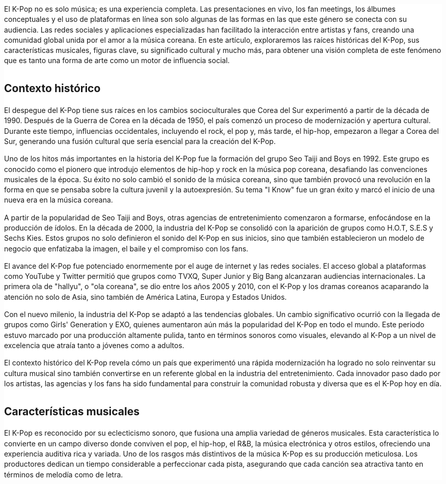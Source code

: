 El K-Pop no es solo música; es una experiencia completa. Las presentaciones en vivo, los fan meetings, los álbumes conceptuales y el uso de plataformas en línea son solo algunas de las formas en las que este género se conecta con su audiencia. Las redes sociales y aplicaciones especializadas han facilitado la interacción entre artistas y fans, creando una comunidad global unida por el amor a la música coreana. En este artículo, exploraremos las raíces históricas del K-Pop, sus características musicales, figuras clave, su significado cultural y mucho más, para obtener una visión completa de este fenómeno que es tanto una forma de arte como un motor de influencia social.


## Contexto histórico


El despegue del K-Pop tiene sus raíces en los cambios socioculturales que Corea del Sur experimentó a partir de la década de 1990. Después de la Guerra de Corea en la década de 1950, el país comenzó un proceso de modernización y apertura cultural. Durante este tiempo, influencias occidentales, incluyendo el rock, el pop y, más tarde, el hip-hop, empezaron a llegar a Corea del Sur, generando una fusión cultural que sería esencial para la creación del K-Pop.

Uno de los hitos más importantes en la historia del K-Pop fue la formación del grupo Seo Taiji and Boys en 1992. Este grupo es conocido como el pionero que introdujo elementos de hip-hop y rock en la música pop coreana, desafiando las convenciones musicales de la época. Su éxito no solo cambió el sonido de la música coreana, sino que también provocó una revolución en la forma en que se pensaba sobre la cultura juvenil y la autoexpresión. Su tema "I Know" fue un gran éxito y marcó el inicio de una nueva era en la música coreana.

A partir de la popularidad de Seo Taiji and Boys, otras agencias de entretenimiento comenzaron a formarse, enfocándose en la producción de ídolos. En la década de 2000, la industria del K-Pop se consolidó con la aparición de grupos como H.O.T, S.E.S y Sechs Kies. Estos grupos no solo definieron el sonido del K-Pop en sus inicios, sino que también establecieron un modelo de negocio que enfatizaba la imagen, el baile y el compromiso con los fans.

El avance del K-Pop fue potenciado enormemente por el auge de internet y las redes sociales. El acceso global a plataformas como YouTube y Twitter permitió que grupos como TVXQ, Super Junior y Big Bang alcanzaran audiencias internacionales. La primera ola de "hallyu", o "ola coreana", se dio entre los años 2005 y 2010, con el K-Pop y los dramas coreanos acaparando la atención no solo de Asia, sino también de América Latina, Europa y Estados Unidos.

Con el nuevo milenio, la industria del K-Pop se adaptó a las tendencias globales. Un cambio significativo ocurrió con la llegada de grupos como Girls' Generation y EXO, quienes aumentaron aún más la popularidad del K-Pop en todo el mundo. Este periodo estuvo marcado por una producción altamente pulida, tanto en términos sonoros como visuales, elevando al K-Pop a un nivel de excelencia que atraía tanto a jóvenes como a adultos.

El contexto histórico del K-Pop revela cómo un país que experimentó una rápida modernización ha logrado no solo reinventar su cultura musical sino también convertirse en un referente global en la industria del entretenimiento. Cada innovador paso dado por los artistas, las agencias y los fans ha sido fundamental para construir la comunidad robusta y diversa que es el K-Pop hoy en día.


## Características musicales


El K-Pop es reconocido por su eclecticismo sonoro, que fusiona una amplia variedad de géneros musicales. Esta característica lo convierte en un campo diverso donde conviven el pop, el hip-hop, el R&B, la música electrónica y otros estilos, ofreciendo una experiencia auditiva rica y variada. Uno de los rasgos más distintivos de la música K-Pop es su producción meticulosa. Los productores dedican un tiempo considerable a perfeccionar cada pista, asegurando que cada canción sea atractiva tanto en términos de melodía como de letra.
